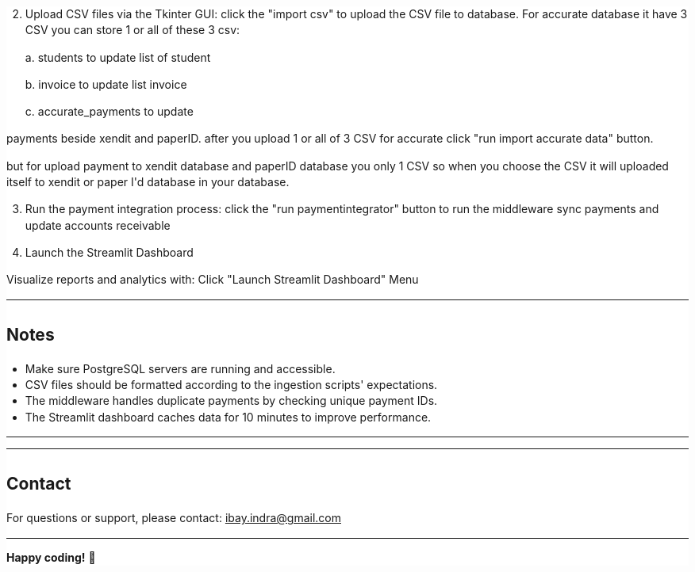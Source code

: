 2. Upload CSV files via the Tkinter GUI:
click the "import csv" to upload the CSV file to database. For accurate database it have 3 CSV you can store 1 or all of these 3 csv:

   a. students to update list of student
   
   b. invoice to update list invoice
  
   c. accurate_payments to update

payments beside xendit and paperID.
after you upload 1 or all of 3 CSV for accurate click "run import accurate data" button.

but for upload payment to xendit database and paperID database you only 1 CSV so when you choose the CSV it will uploaded itself to xendit or paper I'd database in your database.

3. Run the payment integration process:
click the "run paymentintegrator" button to run the middleware sync payments and update accounts receivable

4. Launch the Streamlit Dashboard

Visualize reports and analytics with:
Click "Launch Streamlit Dashboard" Menu

---

## Notes

- Make sure PostgreSQL servers are running and accessible.
- CSV files should be formatted according to the ingestion scripts' expectations.
- The middleware handles duplicate payments by checking unique payment IDs.
- The Streamlit dashboard caches data for 10 minutes to improve performance.

---
---
## Contact

For questions or support, please contact: ibay.indra@gmail.com

---

**Happy coding!** 🚀

